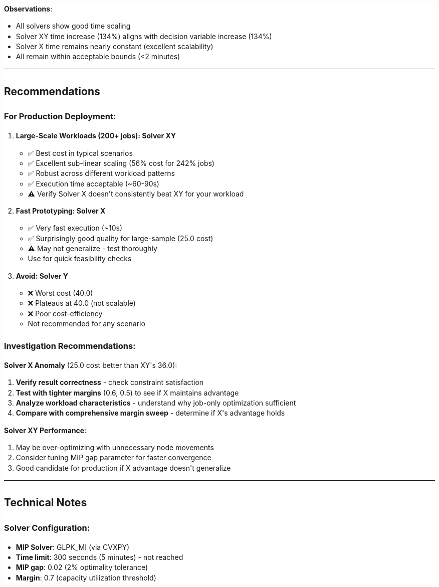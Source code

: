 **Observations**:
- All solvers show good time scaling
- Solver XY time increase (134%) aligns with decision variable increase (134%)
- Solver X time remains nearly constant (excellent scalability)
- All remain within acceptable bounds (<2 minutes)

---

## Recommendations

### For Production Deployment:

1. **Large-Scale Workloads (200+ jobs): Solver XY**
   - ✅ Best cost in typical scenarios
   - ✅ Excellent sub-linear scaling (56% cost for 242% jobs)
   - ✅ Robust across different workload patterns
   - ✅ Execution time acceptable (~60-90s)
   - ⚠️ Verify Solver X doesn't consistently beat XY for your workload

2. **Fast Prototyping: Solver X**
   - ✅ Very fast execution (~10s)
   - ✅ Surprisingly good quality for large-sample (25.0 cost)
   - ⚠️ May not generalize - test thoroughly
   - Use for quick feasibility checks

3. **Avoid: Solver Y**
   - ❌ Worst cost (40.0)
   - ❌ Plateaus at 40.0 (not scalable)
   - ❌ Poor cost-efficiency
   - Not recommended for any scenario

### Investigation Recommendations:

**Solver X Anomaly** (25.0 cost better than XY's 36.0):
1. **Verify result correctness** - check constraint satisfaction
2. **Test with tighter margins** (0.6, 0.5) to see if X maintains advantage
3. **Analyze workload characteristics** - understand why job-only optimization sufficient
4. **Compare with comprehensive margin sweep** - determine if X's advantage holds

**Solver XY Performance**:
1. May be over-optimizing with unnecessary node movements
2. Consider tuning MIP gap parameter for faster convergence
3. Good candidate for production if X advantage doesn't generalize

---

## Technical Notes

### Solver Configuration:
- **MIP Solver**: GLPK_MI (via CVXPY)
- **Time limit**: 300 seconds (5 minutes) - not reached
- **MIP gap**: 0.02 (2% optimality tolerance)
- **Margin**: 0.7 (capacity utilization threshold)
